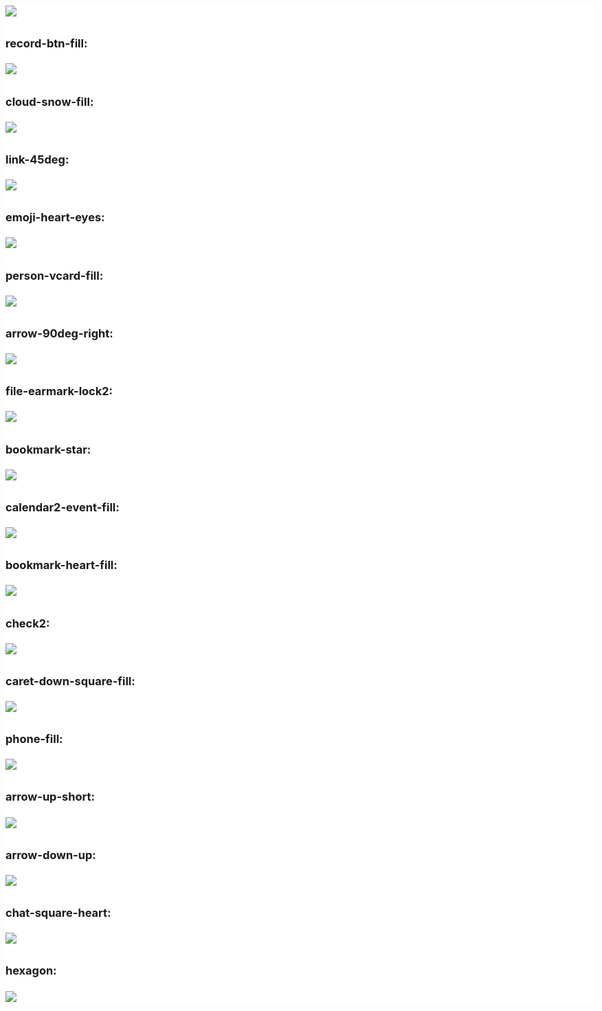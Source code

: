 <img width="128" src="https://icon.librelearn.eu.org/calendar2-date-fill/128.webp">
<br>
<h3>record-btn-fill:</h3>
<img width="128" src="https://icon.librelearn.eu.org/record-btn-fill/128.webp">
<br>
<h3>cloud-snow-fill:</h3>
<img width="128" src="https://icon.librelearn.eu.org/cloud-snow-fill/128.webp">
<br>
<h3>link-45deg:</h3>
<img width="128" src="https://icon.librelearn.eu.org/link-45deg/128.webp">
<br>
<h3>emoji-heart-eyes:</h3>
<img width="128" src="https://icon.librelearn.eu.org/emoji-heart-eyes/128.webp">
<br>
<h3>person-vcard-fill:</h3>
<img width="128" src="https://icon.librelearn.eu.org/person-vcard-fill/128.webp">
<br>
<h3>arrow-90deg-right:</h3>
<img width="128" src="https://icon.librelearn.eu.org/arrow-90deg-right/128.webp">
<br>
<h3>file-earmark-lock2:</h3>
<img width="128" src="https://icon.librelearn.eu.org/file-earmark-lock2/128.webp">
<br>
<h3>bookmark-star:</h3>
<img width="128" src="https://icon.librelearn.eu.org/bookmark-star/128.webp">
<br>
<h3>calendar2-event-fill:</h3>
<img width="128" src="https://icon.librelearn.eu.org/calendar2-event-fill/128.webp">
<br>
<h3>bookmark-heart-fill:</h3>
<img width="128" src="https://icon.librelearn.eu.org/bookmark-heart-fill/128.webp">
<br>
<h3>check2:</h3>
<img width="128" src="https://icon.librelearn.eu.org/check2/128.webp">
<br>
<h3>caret-down-square-fill:</h3>
<img width="128" src="https://icon.librelearn.eu.org/caret-down-square-fill/128.webp">
<br>
<h3>phone-fill:</h3>
<img width="128" src="https://icon.librelearn.eu.org/phone-fill/128.webp">
<br>
<h3>arrow-up-short:</h3>
<img width="128" src="https://icon.librelearn.eu.org/arrow-up-short/128.webp">
<br>
<h3>arrow-down-up:</h3>
<img width="128" src="https://icon.librelearn.eu.org/arrow-down-up/128.webp">
<br>
<h3>chat-square-heart:</h3>
<img width="128" src="https://icon.librelearn.eu.org/chat-square-heart/128.webp">
<br>
<h3>hexagon:</h3>
<img width="128" src="https://icon.librelearn.eu.org/hexagon/128.webp">
<br>
